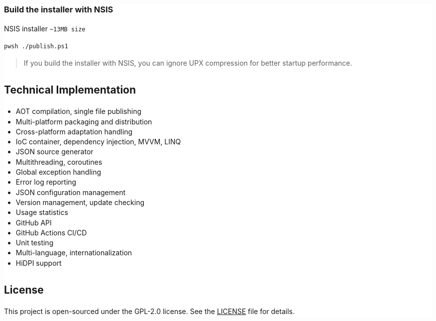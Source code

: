 ### Build the installer with NSIS

NSIS installer `~13MB size`

```bash
pwsh ./publish.ps1
```

> If you build the installer with NSIS, you can ignore UPX compression for better startup performance.

## Technical Implementation

- AOT compilation, single file publishing
- Multi-platform packaging and distribution
- Cross-platform adaptation handling
- IoC container, dependency injection, MVVM, LINQ
- JSON source generator
- Multithreading, coroutines
- Global exception handling
- Error log reporting
- JSON configuration management
- Version management, update checking
- Usage statistics
- GitHub API
- GitHub Actions CI/CD
- Unit testing
- Multi-language, internationalization
- HiDPI support

## License

This project is open-sourced under the GPL-2.0 license. See the [LICENSE](./LICENSE) file for details.
